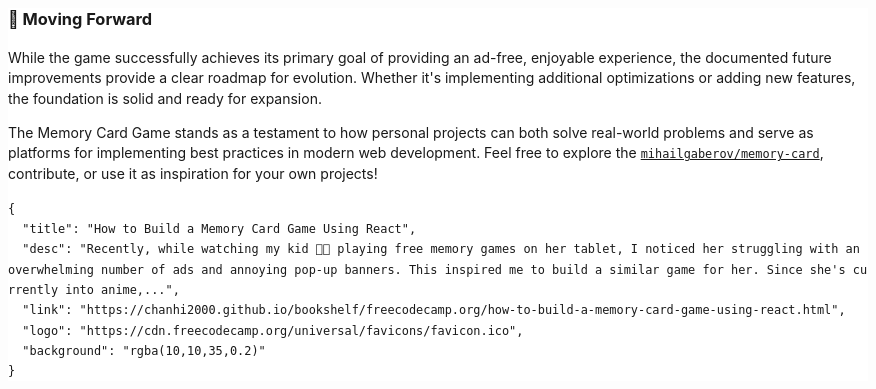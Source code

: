 ### 🔮 Moving Forward

While the game successfully achieves its primary goal of providing an ad-free, enjoyable experience, the documented future improvements provide a clear roadmap for evolution. Whether it's implementing additional optimizations or adding new features, the foundation is solid and ready for expansion.

The Memory Card Game stands as a testament to how personal projects can both solve real-world problems and serve as platforms for implementing best practices in modern web development. Feel free to explore the [<FontIcon icon="iconfont icon-github"/>`mihailgaberov/memory-card`](https://github.com/mihailgaberov/memory-card), contribute, or use it as inspiration for your own projects!


```component VPCard
{
  "title": "How to Build a Memory Card Game Using React",
  "desc": "Recently, while watching my kid 🧒🏻 playing free memory games on her tablet, I noticed her struggling with an overwhelming number of ads and annoying pop-up banners. This inspired me to build a similar game for her. Since she's currently into anime,...",
  "link": "https://chanhi2000.github.io/bookshelf/freecodecamp.org/how-to-build-a-memory-card-game-using-react.html",
  "logo": "https://cdn.freecodecamp.org/universal/favicons/favicon.ico",
  "background": "rgba(10,10,35,0.2)"
}
```
